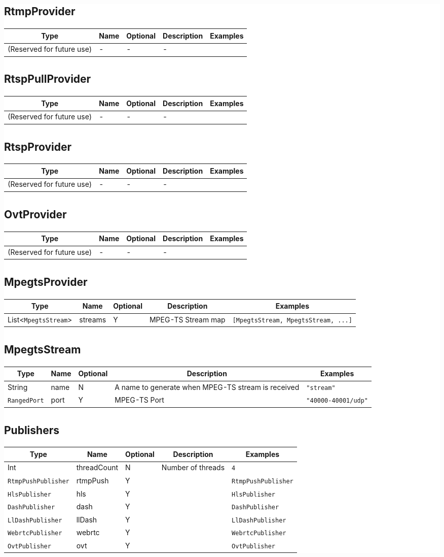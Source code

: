 ## RtmpProvider <a href="rtmpprovider" id="rtmpprovider"></a>

| Type                      | Name | Optional | Description | Examples |
| ------------------------- | ---- | -------- | ----------- | -------- |
| (Reserved for future use) | -    | -        | -           |          |

## RtspPullProvider <a href="rtsppullprovider" id="rtsppullprovider"></a>

| Type                      | Name | Optional | Description | Examples |
| ------------------------- | ---- | -------- | ----------- | -------- |
| (Reserved for future use) | -    | -        | -           |          |

## RtspProvider <a href="rtspprovider" id="rtspprovider"></a>

| Type                      | Name | Optional | Description | Examples |
| ------------------------- | ---- | -------- | ----------- | -------- |
| (Reserved for future use) | -    | -        | -           |          |

## OvtProvider <a href="ovtprovider" id="ovtprovider"></a>

| Type                      | Name | Optional | Description | Examples |
| ------------------------- | ---- | -------- | ----------- | -------- |
| (Reserved for future use) | -    | -        | -           |          |

## MpegtsProvider <a href="mpegtsprovider" id="mpegtsprovider"></a>

| Type                 | Name    | Optional | Description        | Examples                            |
| -------------------- | ------- | -------- | ------------------ | ----------------------------------- |
| List<`MpegtsStream`> | streams | Y        | MPEG-TS Stream map | `[MpegtsStream, MpegtsStream, ...]` |

## MpegtsStream <a href="mpegtsstream" id="mpegtsstream"></a>

| Type         | Name | Optional | Description                                        | Examples            |
| ------------ | ---- | -------- | -------------------------------------------------- | ------------------- |
| String       | name | N        | A name to generate when MPEG-TS stream is received | `"stream"`          |
| `RangedPort` | port | Y        | MPEG-TS Port                                       | `"40000-40001/udp"` |

## Publishers <a href="publishers" id="publishers"></a>

| Type                 | Name        | Optional | Description       | Examples             |
| -------------------- | ----------- | -------- | ----------------- | -------------------- |
| Int                  | threadCount | N        | Number of threads | `4`                  |
| `RtmpPushPublisher`  | rtmpPush    | Y        |                   | `RtmpPushPublisher`  |
| `HlsPublisher`       | hls         | Y        |                   | `HlsPublisher`       |
| `DashPublisher`      | dash        | Y        |                   | `DashPublisher`      |
| `LlDashPublisher`    | llDash      | Y        |                   | `LlDashPublisher`    |
| `WebrtcPublisher`    | webrtc      | Y        |                   | `WebrtcPublisher`    |
| `OvtPublisher`       | ovt         | Y        |                   | `OvtPublisher`       |